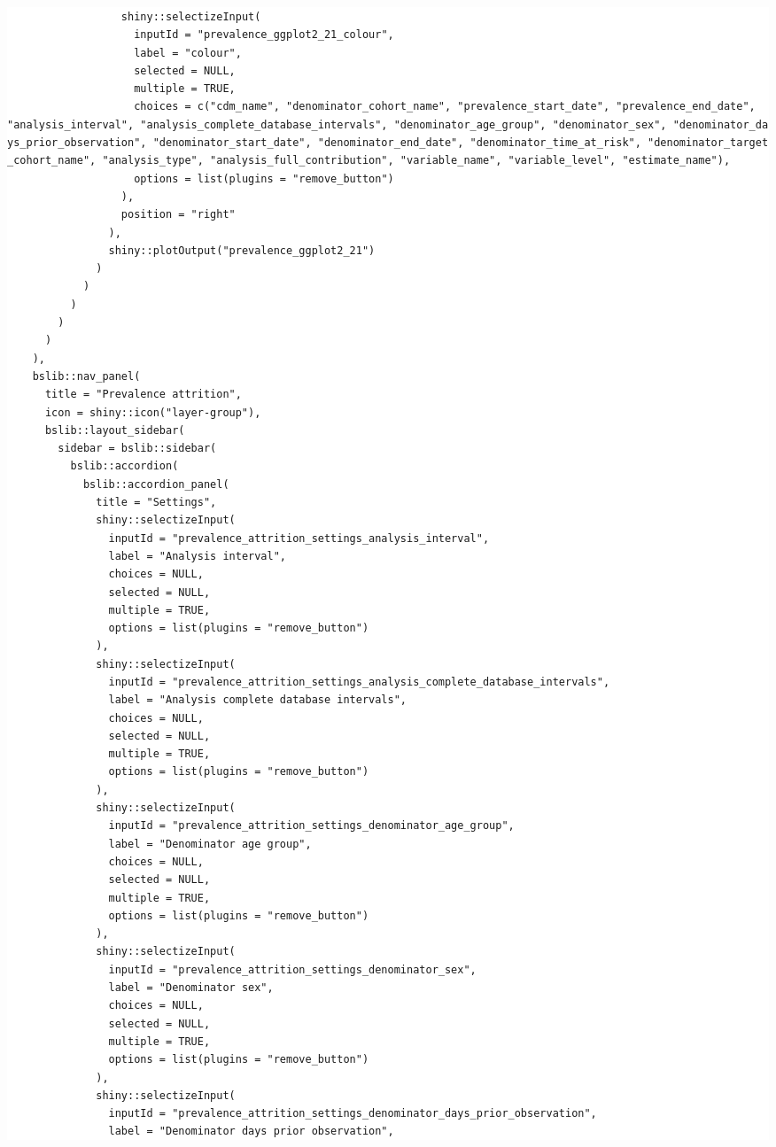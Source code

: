                       shiny::selectizeInput(
                        inputId = "prevalence_ggplot2_21_colour",
                        label = "colour",
                        selected = NULL,
                        multiple = TRUE,
                        choices = c("cdm_name", "denominator_cohort_name", "prevalence_start_date", "prevalence_end_date", "analysis_interval", "analysis_complete_database_intervals", "denominator_age_group", "denominator_sex", "denominator_days_prior_observation", "denominator_start_date", "denominator_end_date", "denominator_time_at_risk", "denominator_target_cohort_name", "analysis_type", "analysis_full_contribution", "variable_name", "variable_level", "estimate_name"),
                        options = list(plugins = "remove_button")
                      ),
                      position = "right"
                    ),
                    shiny::plotOutput("prevalence_ggplot2_21")
                  )
                )
              )
            )
          )
        ),
        bslib::nav_panel(
          title = "Prevalence attrition",
          icon = shiny::icon("layer-group"),
          bslib::layout_sidebar(
            sidebar = bslib::sidebar(
              bslib::accordion(
                bslib::accordion_panel(
                  title = "Settings",
                  shiny::selectizeInput(
                    inputId = "prevalence_attrition_settings_analysis_interval",
                    label = "Analysis interval",
                    choices = NULL,
                    selected = NULL,
                    multiple = TRUE,
                    options = list(plugins = "remove_button")
                  ),
                  shiny::selectizeInput(
                    inputId = "prevalence_attrition_settings_analysis_complete_database_intervals",
                    label = "Analysis complete database intervals",
                    choices = NULL,
                    selected = NULL,
                    multiple = TRUE,
                    options = list(plugins = "remove_button")
                  ),
                  shiny::selectizeInput(
                    inputId = "prevalence_attrition_settings_denominator_age_group",
                    label = "Denominator age group",
                    choices = NULL,
                    selected = NULL,
                    multiple = TRUE,
                    options = list(plugins = "remove_button")
                  ),
                  shiny::selectizeInput(
                    inputId = "prevalence_attrition_settings_denominator_sex",
                    label = "Denominator sex",
                    choices = NULL,
                    selected = NULL,
                    multiple = TRUE,
                    options = list(plugins = "remove_button")
                  ),
                  shiny::selectizeInput(
                    inputId = "prevalence_attrition_settings_denominator_days_prior_observation",
                    label = "Denominator days prior observation",